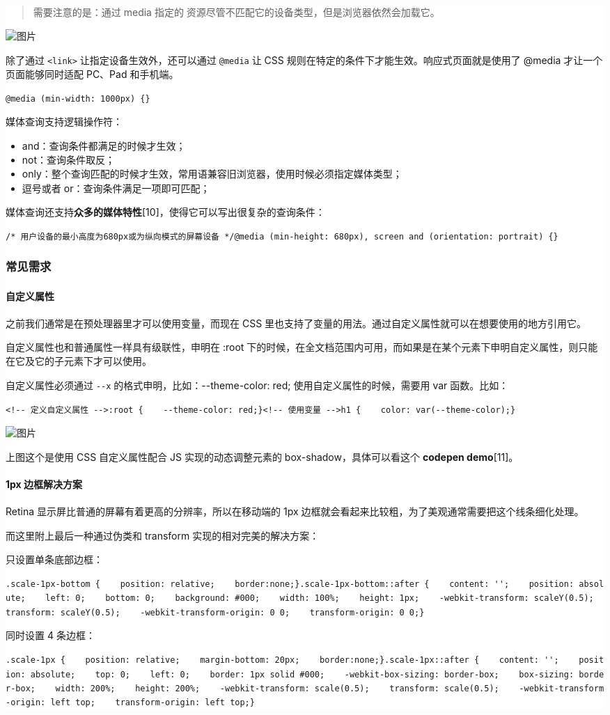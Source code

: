 > 需要注意的是：通过 media 指定的 资源尽管不匹配它的设备类型，但是浏览器依然会加载它。

![图片](https://mmbiz.qpic.cn/mmbiz_png/zPh0erYjkib2owcKuRPGMy93fs1vehWlRF33VJ5F9PLR7NJhTj10CLT1oGdPsewqoUY155nCcpezTibXNCqU4YhA/640?wx_fmt=png&tp=webp&wxfrom=5&wx_lazy=1&wx_co=1)

除了通过 `<link>` 让指定设备生效外，还可以通过 `@media` 让 CSS 规则在特定的条件下才能生效。响应式页面就是使用了 @media 才让一个页面能够同时适配 PC、Pad 和手机端。

```
@media (min-width: 1000px) {}
```

媒体查询支持逻辑操作符：

- and：查询条件都满足的时候才生效；
- not：查询条件取反；
- only：整个查询匹配的时候才生效，常用语兼容旧浏览器，使用时候必须指定媒体类型；
- 逗号或者 or：查询条件满足一项即可匹配；

媒体查询还支持**众多的媒体特性**[10]，使得它可以写出很复杂的查询条件：

```
/* 用户设备的最小高度为680px或为纵向模式的屏幕设备 */@media (min-height: 680px), screen and (orientation: portrait) {}
```

### 常见需求

#### 自定义属性

之前我们通常是在预处理器里才可以使用变量，而现在 CSS 里也支持了变量的用法。通过自定义属性就可以在想要使用的地方引用它。

自定义属性也和普通属性一样具有级联性，申明在 :root 下的时候，在全文档范围内可用，而如果是在某个元素下申明自定义属性，则只能在它及它的子元素下才可以使用。

自定义属性必须通过 `--x` 的格式申明，比如：--theme-color: red; 使用自定义属性的时候，需要用 var 函数。比如：

```
<!-- 定义自定义属性 -->:root {    --theme-color: red;}<!-- 使用变量 -->h1 {    color: var(--theme-color);}
```

![图片](https://mmbiz.qpic.cn/mmbiz_png/zPh0erYjkib2owcKuRPGMy93fs1vehWlRHt2Rs073BS2JVYQG3wicfBib7wDL9xNJONzfnbGoPnzQeIQwSmFkPwHQ/640?wx_fmt=png&tp=webp&wxfrom=5&wx_lazy=1&wx_co=1)

上图这个是使用 CSS 自定义属性配合 JS 实现的动态调整元素的 box-shadow，具体可以看这个 **codepen demo**[11]。

#### 1px 边框解决方案

Retina 显示屏比普通的屏幕有着更高的分辨率，所以在移动端的 1px 边框就会看起来比较粗，为了美观通常需要把这个线条细化处理。

而这里附上最后一种通过伪类和 transform 实现的相对完美的解决方案：

只设置单条底部边框：

```
.scale-1px-bottom {    position: relative;    border:none;}.scale-1px-bottom::after {    content: '';    position: absolute;    left: 0;    bottom: 0;    background: #000;    width: 100%;    height: 1px;    -webkit-transform: scaleY(0.5);    transform: scaleY(0.5);    -webkit-transform-origin: 0 0;    transform-origin: 0 0;}
```

同时设置 4 条边框：

```
.scale-1px {    position: relative;    margin-bottom: 20px;    border:none;}.scale-1px::after {    content: '';    position: absolute;    top: 0;    left: 0;    border: 1px solid #000;    -webkit-box-sizing: border-box;    box-sizing: border-box;    width: 200%;    height: 200%;    -webkit-transform: scale(0.5);    transform: scale(0.5);    -webkit-transform-origin: left top;    transform-origin: left top;}
```
